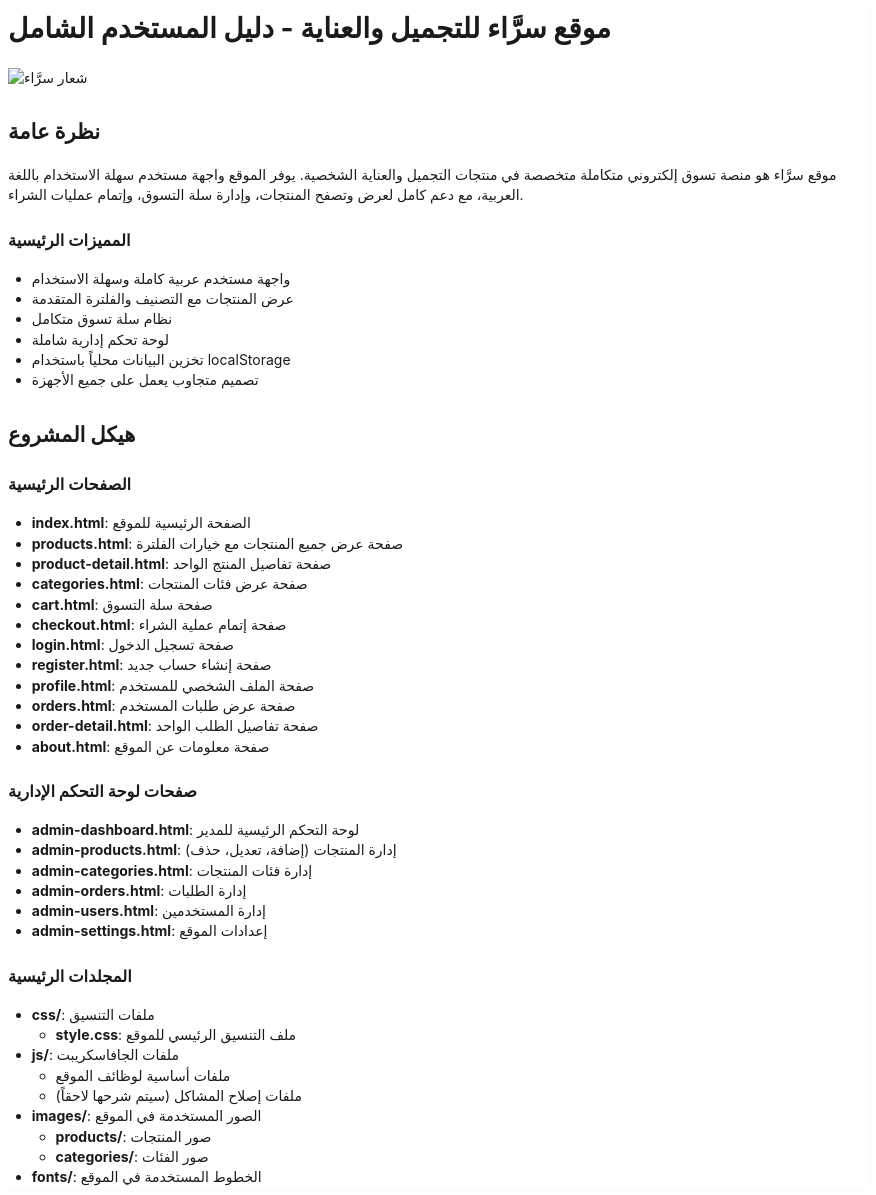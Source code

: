 # موقع سرَّاء للتجميل والعناية - دليل المستخدم الشامل

![شعار سرَّاء](https://private-us-east-1.manuscdn.com/sessionFile/Atun4dwXc8OUx1wGSa1UnA/sandbox/doNAYk9IyJ4JKazqgwOiua-images_1748463679099_na1fn_L2hvbWUvdWJ1bnR1L3JlYWRtZV9wcm9qZWN0L2RlcGxveV93ZWJzaXRlL2ltYWdlcy9sb2dv.png?Policy=eyJTdGF0ZW1lbnQiOlt7IlJlc291cmNlIjoiaHR0cHM6Ly9wcml2YXRlLXVzLWVhc3QtMS5tYW51c2Nkbi5jb20vc2Vzc2lvbkZpbGUvQXR1bjRkd1hjOE9VeDF3R1NhMVVuQS9zYW5kYm94L2RvTkFZazlJeUo0SkthenFnd09pdWEtaW1hZ2VzXzE3NDg0NjM2NzkwOTlfbmExZm5fTDJodmJXVXZkV0oxYm5SMUwzSmxZV1J0WlY5d2NtOXFaV04wTDJSbGNHeHZlVjkzWldKemFYUmxMMmx0WVdkbGN5OXNiMmR2LnBuZyIsIkNvbmRpdGlvbiI6eyJEYXRlTGVzc1RoYW4iOnsiQVdTOkVwb2NoVGltZSI6MTc2NzIyNTYwMH19fV19&Key-Pair-Id=K2HSFNDJXOU9YS&Signature=O~2Sew2PJm9mFiaUMHltVZejoZfoT4ODFWZ-imV-ptfwVJGk1WwnUM6CdWzwcjoeYPw1Ytp89h7WcAN9-T~63RQVD7pqGUGLwDzXYeIHvaYXtdMn4WJodTkXw0Aw5xxJp~TVk1zpPt8mj0eUThdOJbnBmHP3nK6kHEE3Guo7SOcTdYp3Zl2qCP8EJq1bDZawfEsVmGFg~ODO2IVjmMZICW50wruSUeaEcXW2B7v8ZzWjFRGtAvn66hhXZBminwbf73kqWN0RPoh9Qvri0Ou6m1uzo7TwNZBqVqkiVkL2h-UBp2U8kdMOHLXNUnSZfmONtsRdwSM3K301fpDonu3D~A__)

## نظرة عامة

موقع سرَّاء هو منصة تسوق إلكتروني متكاملة متخصصة في منتجات التجميل والعناية الشخصية. يوفر الموقع واجهة مستخدم سهلة الاستخدام باللغة العربية، مع دعم كامل لعرض وتصفح المنتجات، وإدارة سلة التسوق، وإتمام عمليات الشراء.

### المميزات الرئيسية

- واجهة مستخدم عربية كاملة وسهلة الاستخدام
- عرض المنتجات مع التصنيف والفلترة المتقدمة
- نظام سلة تسوق متكامل
- لوحة تحكم إدارية شاملة
- تخزين البيانات محلياً باستخدام localStorage
- تصميم متجاوب يعمل على جميع الأجهزة

## هيكل المشروع

### الصفحات الرئيسية

- **index.html**: الصفحة الرئيسية للموقع
- **products.html**: صفحة عرض جميع المنتجات مع خيارات الفلترة
- **product-detail.html**: صفحة تفاصيل المنتج الواحد
- **categories.html**: صفحة عرض فئات المنتجات
- **cart.html**: صفحة سلة التسوق
- **checkout.html**: صفحة إتمام عملية الشراء
- **login.html**: صفحة تسجيل الدخول
- **register.html**: صفحة إنشاء حساب جديد
- **profile.html**: صفحة الملف الشخصي للمستخدم
- **orders.html**: صفحة عرض طلبات المستخدم
- **order-detail.html**: صفحة تفاصيل الطلب الواحد
- **about.html**: صفحة معلومات عن الموقع

### صفحات لوحة التحكم الإدارية

- **admin-dashboard.html**: لوحة التحكم الرئيسية للمدير
- **admin-products.html**: إدارة المنتجات (إضافة، تعديل، حذف)
- **admin-categories.html**: إدارة فئات المنتجات
- **admin-orders.html**: إدارة الطلبات
- **admin-users.html**: إدارة المستخدمين
- **admin-settings.html**: إعدادات الموقع

### المجلدات الرئيسية

- **css/**: ملفات التنسيق
  - **style.css**: ملف التنسيق الرئيسي للموقع
- **js/**: ملفات الجافاسكريبت
  - ملفات أساسية لوظائف الموقع
  - ملفات إصلاح المشاكل (سيتم شرحها لاحقاً)
- **images/**: الصور المستخدمة في الموقع
  - **products/**: صور المنتجات
  - **categories/**: صور الفئات
- **fonts/**: الخطوط المستخدمة في الموقع
